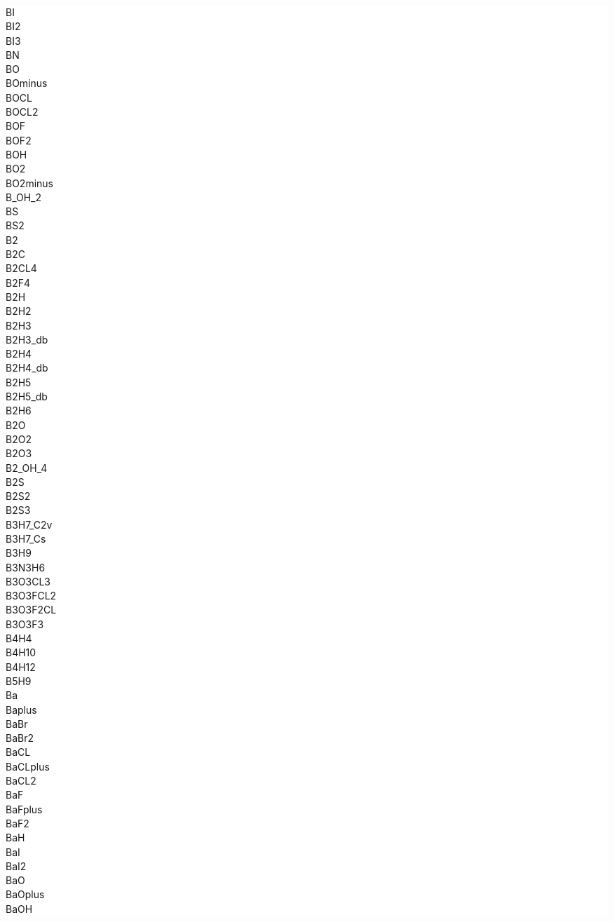   BI                        
  BI2                       
  BI3                       
  BN                        
  BO                        
  BOminus                   
  BOCL                      
  BOCL2                     
  BOF                       
  BOF2                      
  BOH                       
  BO2                       
  BO2minus                  
  B\_OH\_2                  
  BS                        
  BS2                       
  B2                        
  B2C                       
  B2CL4                     
  B2F4                      
  B2H                       
  B2H2                      
  B2H3                      
  B2H3\_db                  
  B2H4                      
  B2H4\_db                  
  B2H5                      
  B2H5\_db                  
  B2H6                      
  B2O                       
  B2O2                      
  B2O3                      
  B2\_OH\_4                 
  B2S                       
  B2S2                      
  B2S3                      
  B3H7\_C2v                 
  B3H7\_Cs                  
  B3H9                      
  B3N3H6                    
  B3O3CL3                   
  B3O3FCL2                  
  B3O3F2CL                  
  B3O3F3                    
  B4H4                      
  B4H10                     
  B4H12                     
  B5H9                      
  Ba                        
  Baplus                    
  BaBr                      
  BaBr2                     
  BaCL                      
  BaCLplus                  
  BaCL2                     
  BaF                       
  BaFplus                   
  BaF2                      
  BaH                       
  BaI                       
  BaI2                      
  BaO                       
  BaOplus                   
  BaOH                      